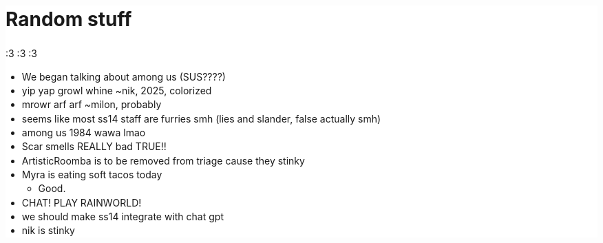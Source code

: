 # Random stuff
:3 :3 :3

- We began talking about among us (SUS????)
- yip yap growl whine ~nik, 2025, colorized
- mrowr arf arf ~milon, probably
- seems like most ss14 staff are furries smh (lies and slander, false actually smh)
- among us 1984 wawa lmao
- Scar smells REALLY bad TRUE!!
- ArtisticRoomba is to be removed from triage cause they stinky
- Myra is eating soft tacos today
    - Good.
- CHAT! PLAY RAINWORLD!
- we should make ss14 integrate with chat gpt
- nik is stinky